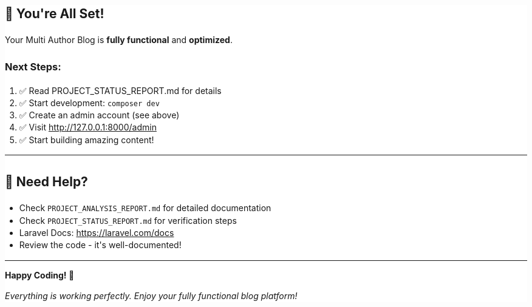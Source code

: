 
## 🎊 You're All Set!

Your Multi Author Blog is **fully functional** and **optimized**.

### Next Steps:
1. ✅ Read PROJECT_STATUS_REPORT.md for details
2. ✅ Start development: `composer dev`
3. ✅ Create an admin account (see above)
4. ✅ Visit http://127.0.0.1:8000/admin
5. ✅ Start building amazing content!

---

## 💬 Need Help?

- Check `PROJECT_ANALYSIS_REPORT.md` for detailed documentation
- Check `PROJECT_STATUS_REPORT.md` for verification steps
- Laravel Docs: https://laravel.com/docs
- Review the code - it's well-documented!

---

**Happy Coding! 🚀**

*Everything is working perfectly. Enjoy your fully functional blog platform!*
